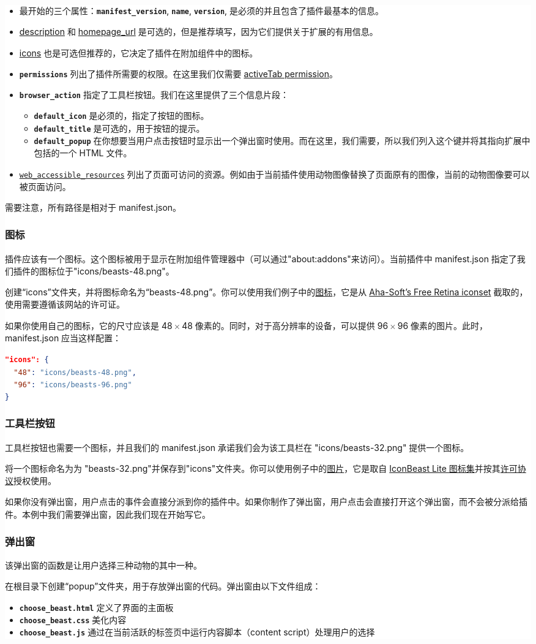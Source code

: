 - 最开始的三个属性：**`manifest_version`**, **`name`**, **`version`**, 是必须的并且包含了插件最基本的信息。
- [description](/zh-CN/docs/Mozilla/Tech/XUL/Attribute/description) 和 [homepage_url](/zh-CN/Add-ons/WebExtensions/manifest.json/homepage_url) 是可选的，但是推荐填写，因为它们提供关于扩展的有用信息。
- [icons](/zh-CN/Add-ons/WebExtensions/manifest.json/icons) 也是可选但推荐的，它决定了插件在附加组件中的图标。
- **`permissions`** 列出了插件所需要的权限。在这里我们仅需要 [activeTab permission](/zh-CN/Add-ons/WebExtensions/manifest.json/permissions#activeTab_permission)。
- **`browser_action`** 指定了工具栏按钮。我们在这里提供了三个信息片段：

  - **`default_icon`** 是必须的，指定了按钮的图标。
  - **`default_title`** 是可选的，用于按钮的提示。
  - **`default_popup`** 在你想要当用户点击按钮时显示出一个弹出窗时使用。而在这里，我们需要，所以我们列入这个键并将其指向扩展中包括的一个 HTML 文件。

- [`web_accessible_resources`](/zh-CN/docs/Mozilla/Add-ons/WebExtensions/manifest.json/web_accessible_resources) 列出了页面可访问的资源。例如由于当前插件使用动物图像替换了页面原有的图像，当前的动物图像要可以被页面访问。

需要注意，所有路径是相对于 manifest.json。

### 图标

插件应该有一个图标。这个图标被用于显示在附加组件管理器中（可以通过"about:addons"来访问）。当前插件中 manifest.json 指定了我们插件的图标位于"icons/beasts-48.png"。

创建“icons”文件夹，并将图标命名为“beasts-48.png”。你可以使用我们例子中的[图标](https://raw.githubusercontent.com/mdn/webextensions-examples/master/beastify/icons/beasts-48.png)，它是从 [Aha-Soft’s Free Retina iconset](http://www.aha-soft.com/free-icons/free-retina-icon-set/) 截取的，使用需要遵循该网站的许可证。

如果你使用自己的图标，它的尺寸应该是 48<math><semantics><mo>×</mo><annotation encoding="TeX">\times</annotation></semantics></math>48 像素的。同时，对于高分辨率的设备，可以提供 96<math><semantics><mo>×</mo><annotation encoding="TeX">\times</annotation></semantics></math>96 像素的图片。此时，manifest.json 应当这样配置：

```json
"icons": {
  "48": "icons/beasts-48.png",
  "96": "icons/beasts-96.png"
}
```

### 工具栏按钮

工具栏按钮也需要一个图标，并且我们的 manifest.json 承诺我们会为该工具栏在 "icons/beasts-32.png" 提供一个图标。

将一个图标命名为为 "beasts-32.png"并保存到"icons"文件夹。你可以使用例子中的[图片](https://github.com/mdn/webextensions-examples/blob/master/beastify/icons/beasts-32.png)，它是取自 [IconBeast Lite 图标集](http://www.iconbeast.com/free)并按其[许可协议](http://www.iconbeast.com/faq/)授权使用。

如果你没有弹出窗，用户点击的事件会直接分派到你的插件中。如果你制作了弹出窗，用户点击会直接打开这个弹出窗，而不会被分派给插件。本例中我们需要弹出窗，因此我们现在开始写它。

### 弹出窗

该弹出窗的函数是让用户选择三种动物的其中一种。

在根目录下创建“popup”文件夹，用于存放弹出窗的代码。弹出窗由以下文件组成：

- **`choose_beast.html`** 定义了界面的主面板
- **`choose_beast.css`** 美化内容
- **`choose_beast.js`** 通过在当前活跃的标签页中运行内容脚本（content script）处理用户的选择

